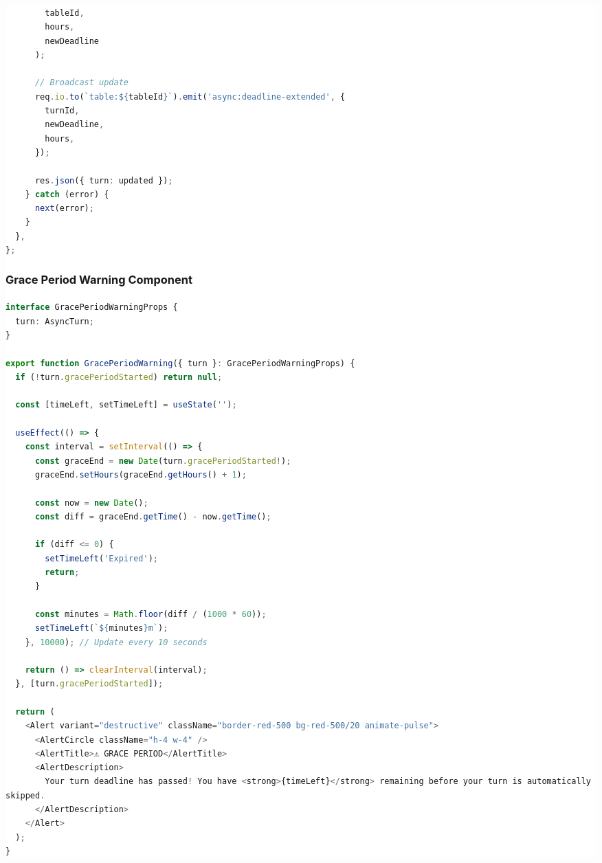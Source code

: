 ```typescript
        tableId,
        hours,
        newDeadline
      );

      // Broadcast update
      req.io.to(`table:${tableId}`).emit('async:deadline-extended', {
        turnId,
        newDeadline,
        hours,
      });

      res.json({ turn: updated });
    } catch (error) {
      next(error);
    }
  },
};
```

### Grace Period Warning Component
```typescript
interface GracePeriodWarningProps {
  turn: AsyncTurn;
}

export function GracePeriodWarning({ turn }: GracePeriodWarningProps) {
  if (!turn.gracePeriodStarted) return null;

  const [timeLeft, setTimeLeft] = useState('');

  useEffect(() => {
    const interval = setInterval(() => {
      const graceEnd = new Date(turn.gracePeriodStarted!);
      graceEnd.setHours(graceEnd.getHours() + 1);

      const now = new Date();
      const diff = graceEnd.getTime() - now.getTime();

      if (diff <= 0) {
        setTimeLeft('Expired');
        return;
      }

      const minutes = Math.floor(diff / (1000 * 60));
      setTimeLeft(`${minutes}m`);
    }, 10000); // Update every 10 seconds

    return () => clearInterval(interval);
  }, [turn.gracePeriodStarted]);

  return (
    <Alert variant="destructive" className="border-red-500 bg-red-500/20 animate-pulse">
      <AlertCircle className="h-4 w-4" />
      <AlertTitle>⚠️ GRACE PERIOD</AlertTitle>
      <AlertDescription>
        Your turn deadline has passed! You have <strong>{timeLeft}</strong> remaining before your turn is automatically skipped.
      </AlertDescription>
    </Alert>
  );
}
```
